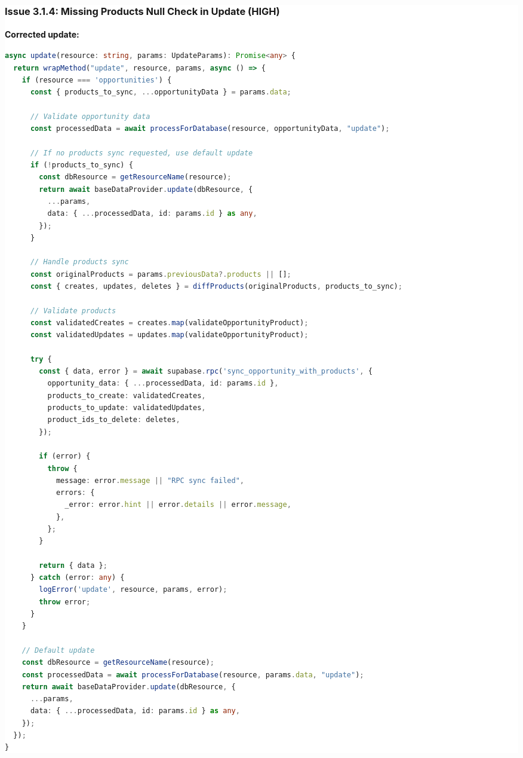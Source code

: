 
### Issue 3.1.4: Missing Products Null Check in Update (HIGH)

**Corrected update:**
```typescript
async update(resource: string, params: UpdateParams): Promise<any> {
  return wrapMethod("update", resource, params, async () => {
    if (resource === 'opportunities') {
      const { products_to_sync, ...opportunityData } = params.data;

      // Validate opportunity data
      const processedData = await processForDatabase(resource, opportunityData, "update");

      // If no products sync requested, use default update
      if (!products_to_sync) {
        const dbResource = getResourceName(resource);
        return await baseDataProvider.update(dbResource, {
          ...params,
          data: { ...processedData, id: params.id } as any,
        });
      }

      // Handle products sync
      const originalProducts = params.previousData?.products || [];
      const { creates, updates, deletes } = diffProducts(originalProducts, products_to_sync);

      // Validate products
      const validatedCreates = creates.map(validateOpportunityProduct);
      const validatedUpdates = updates.map(validateOpportunityProduct);

      try {
        const { data, error } = await supabase.rpc('sync_opportunity_with_products', {
          opportunity_data: { ...processedData, id: params.id },
          products_to_create: validatedCreates,
          products_to_update: validatedUpdates,
          product_ids_to_delete: deletes,
        });

        if (error) {
          throw {
            message: error.message || "RPC sync failed",
            errors: {
              _error: error.hint || error.details || error.message,
            },
          };
        }

        return { data };
      } catch (error: any) {
        logError('update', resource, params, error);
        throw error;
      }
    }

    // Default update
    const dbResource = getResourceName(resource);
    const processedData = await processForDatabase(resource, params.data, "update");
    return await baseDataProvider.update(dbResource, {
      ...params,
      data: { ...processedData, id: params.id } as any,
    });
  });
}
```